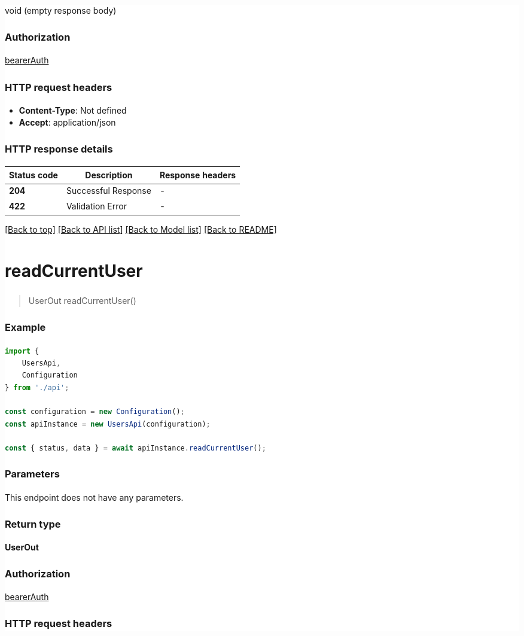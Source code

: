 void (empty response body)

### Authorization

[bearerAuth](../README.md#bearerAuth)

### HTTP request headers

 - **Content-Type**: Not defined
 - **Accept**: application/json


### HTTP response details
| Status code | Description | Response headers |
|-------------|-------------|------------------|
|**204** | Successful Response |  -  |
|**422** | Validation Error |  -  |

[[Back to top]](#) [[Back to API list]](../README.md#documentation-for-api-endpoints) [[Back to Model list]](../README.md#documentation-for-models) [[Back to README]](../README.md)

# **readCurrentUser**
> UserOut readCurrentUser()


### Example

```typescript
import {
    UsersApi,
    Configuration
} from './api';

const configuration = new Configuration();
const apiInstance = new UsersApi(configuration);

const { status, data } = await apiInstance.readCurrentUser();
```

### Parameters
This endpoint does not have any parameters.


### Return type

**UserOut**

### Authorization

[bearerAuth](../README.md#bearerAuth)

### HTTP request headers
